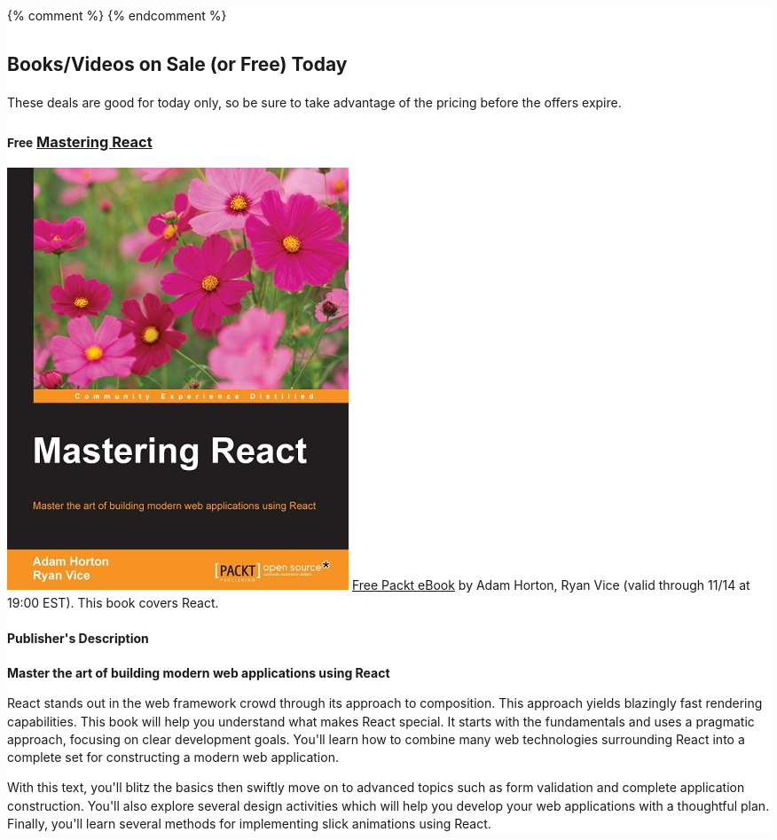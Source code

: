 {% comment %}
{% endcomment %}

## <a name="sale"></a>Books/Videos on Sale (or Free) Today ##
These deals are good for today only, so be sure to take advantage of the pricing before the offers expire.

### <a name="packt-daily"></a><small>Free</small> [Mastering React](https://www.packtpub.com/packt/offers/free-learning) 
[![Mastering React](/assets/img/learning/packt/mastering-react.jpg)](https://www.packtpub.com/packt/offers/free-learning)
[Free Packt eBook](https://www.packtpub.com/packt/offers/free-learning) by Adam Horton, Ryan Vice (valid through 11/14 at 19:00 EST). This book covers React.

#### Publisher's Description
**Master the art of building modern web applications using React**

React stands out in the web framework crowd through its approach to composition. This approach yields blazingly fast rendering capabilities. This book will help you understand what makes React special. It starts with the fundamentals and uses a pragmatic approach, focusing on clear development goals. You'll learn how to combine many web technologies surrounding React into a complete set for constructing a modern web application.

With this text, you'll blitz the basics then swiftly move on to advanced topics such as form validation and complete application construction. You'll also explore several design activities which will help you develop your web applications with a thoughtful plan. Finally, you'll learn several methods for implementing slick animations using React.

